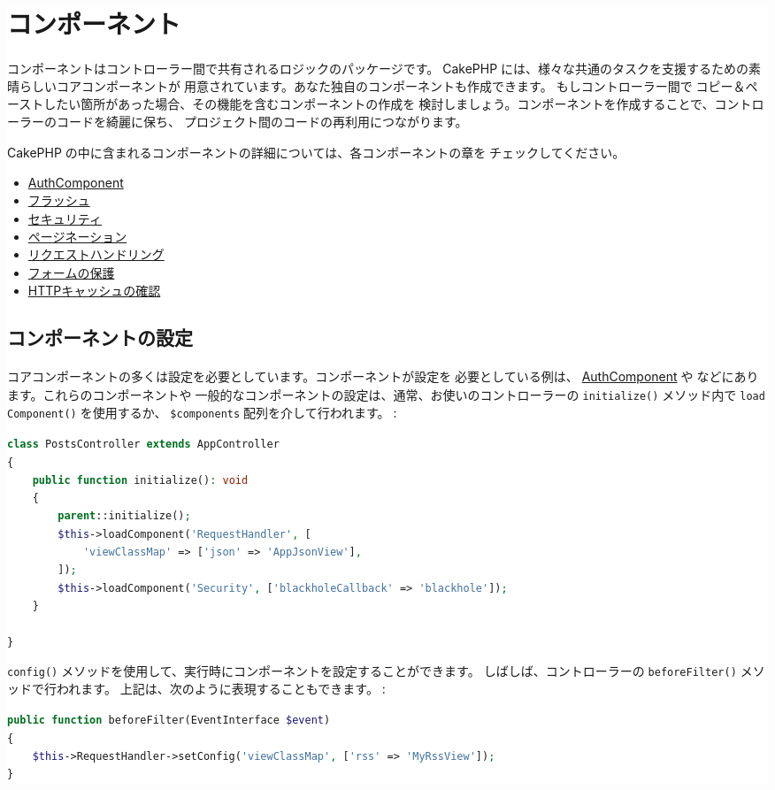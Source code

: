 # コンポーネント

コンポーネントはコントローラー間で共有されるロジックのパッケージです。
CakePHP には、様々な共通のタスクを支援するための素晴らしいコアコンポーネントが
用意されています。あなた独自のコンポーネントも作成できます。 もしコントローラー間で
コピー＆ペーストしたい箇所があった場合、その機能を含むコンポーネントの作成を
検討しましょう。コンポーネントを作成することで、コントローラーのコードを綺麗に保ち、
プロジェクト間のコードの再利用につながります。

CakePHP の中に含まれるコンポーネントの詳細については、各コンポーネントの章を
チェックしてください。

- [AuthComponent](../controllers/components/authentication)
- [フラッシュ](../controllers/components/flash)
- [セキュリティ](../controllers/components/security)
- [ページネーション](../controllers/components/pagination)
- [リクエストハンドリング](../controllers/components/request-handling)
- [フォームの保護](../controllers/components/form-protection)
- [HTTPキャッシュの確認](../controllers/components/check-http-cache)

## コンポーネントの設定

コアコンポーネントの多くは設定を必要としています。コンポーネントが設定を
必要としている例は、 [AuthComponent](../controllers/components/authentication) や
などにあります。これらのコンポーネントや
一般的なコンポーネントの設定は、通常、お使いのコントローラーの `initialize()`
メソッド内で `loadComponent()` を使用するか、 `$components` 配列を介して行われます。 :

``` php
class PostsController extends AppController
{
    public function initialize(): void
    {
        parent::initialize();
        $this->loadComponent('RequestHandler', [
            'viewClassMap' => ['json' => 'AppJsonView'],
        ]);
        $this->loadComponent('Security', ['blackholeCallback' => 'blackhole']);
    }

}
```

`config()` メソッドを使用して、実行時にコンポーネントを設定することができます。
しばしば、コントローラーの `beforeFilter()` メソッドで行われます。
上記は、次のように表現することもできます。 :

``` php
public function beforeFilter(EventInterface $event)
{
    $this->RequestHandler->setConfig('viewClassMap', ['rss' => 'MyRssView']);
}
```
